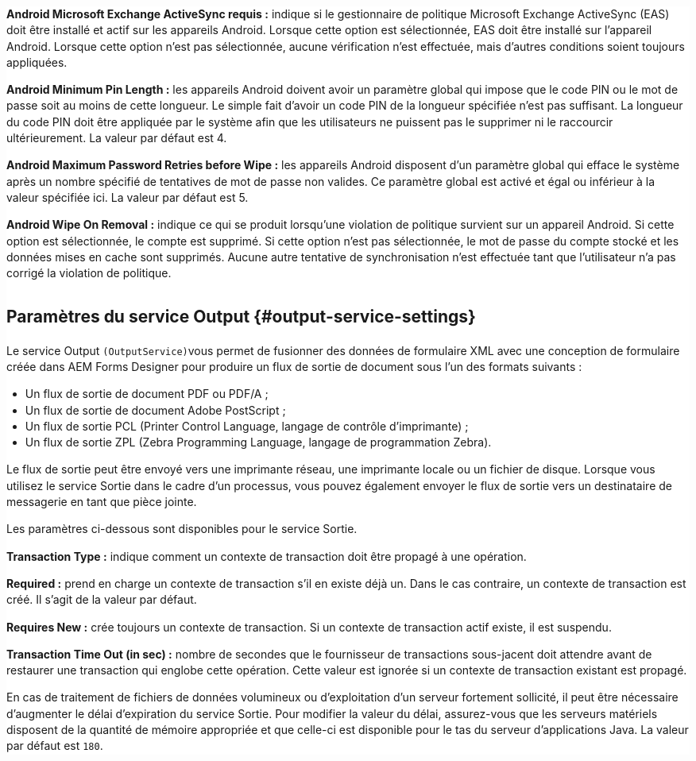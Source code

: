 **Android Microsoft Exchange ActiveSync requis :** indique si le gestionnaire de politique Microsoft Exchange ActiveSync (EAS) doit être installé et actif sur les appareils Android. Lorsque cette option est sélectionnée, EAS doit être installé sur l’appareil Android. Lorsque cette option n’est pas sélectionnée, aucune vérification n’est effectuée, mais dʼautres conditions soient toujours appliquées.

**Android Minimum Pin Length :** les appareils Android doivent avoir un paramètre global qui impose que le code PIN ou le mot de passe soit au moins de cette longueur. Le simple fait d’avoir un code PIN de la longueur spécifiée nʼest pas suffisant. La longueur du code PIN doit être appliquée par le système afin que les utilisateurs ne puissent pas le supprimer ni le raccourcir ultérieurement. La valeur par défaut est 4.

**Android Maximum Password Retries before Wipe :** les appareils Android disposent d’un paramètre global qui efface le système après un nombre spécifié de tentatives de mot de passe non valides. Ce paramètre global est activé et égal ou inférieur à la valeur spécifiée ici. La valeur par défaut est 5.

**Android Wipe On Removal :** indique ce qui se produit lorsqu’une violation de politique survient sur un appareil Android. Si cette option est sélectionnée, le compte est supprimé. Si cette option nʼest pas sélectionnée, le mot de passe du compte stocké et les données mises en cache sont supprimés. Aucune autre tentative de synchronisation n’est effectuée tant que l’utilisateur n’a pas corrigé la violation de politique.

## Paramètres du service Output {#output-service-settings}

Le service Output `(OutputService)`vous permet de fusionner des données de formulaire XML avec une conception de formulaire créée dans AEM Forms Designer pour produire un flux de sortie de document sous l’un des formats suivants :

* Un flux de sortie de document PDF ou PDF/A ;
* Un flux de sortie de document Adobe PostScript ;
* Un flux de sortie PCL (Printer Control Language, langage de contrôle d’imprimante) ;
* Un flux de sortie ZPL (Zebra Programming Language, langage de programmation Zebra).

Le flux de sortie peut être envoyé vers une imprimante réseau, une imprimante locale ou un fichier de disque. Lorsque vous utilisez le service Sortie dans le cadre d’un processus, vous pouvez également envoyer le flux de sortie vers un destinataire de messagerie en tant que pièce jointe.

Les paramètres ci-dessous sont disponibles pour le service Sortie.

**Transaction Type :** indique comment un contexte de transaction doit être propagé à une opération.

**Required :** prend en charge un contexte de transaction s’il en existe déjà un. Dans le cas contraire, un contexte de transaction est créé. Il s’agit de la valeur par défaut.

**Requires New :** crée toujours un contexte de transaction. Si un contexte de transaction actif existe, il est suspendu.

**Transaction Time Out (in sec) :** nombre de secondes que le fournisseur de transactions sous-jacent doit attendre avant de restaurer une transaction qui englobe cette opération. Cette valeur est ignorée si un contexte de transaction existant est propagé.

En cas de traitement de fichiers de données volumineux ou d’exploitation d’un serveur fortement sollicité, il peut être nécessaire d’augmenter le délai d’expiration du service Sortie. Pour modifier la valeur du délai, assurez-vous que les serveurs matériels disposent de la quantité de mémoire appropriée et que celle-ci est disponible pour le tas du serveur d’applications Java. La valeur par défaut est `180`.
